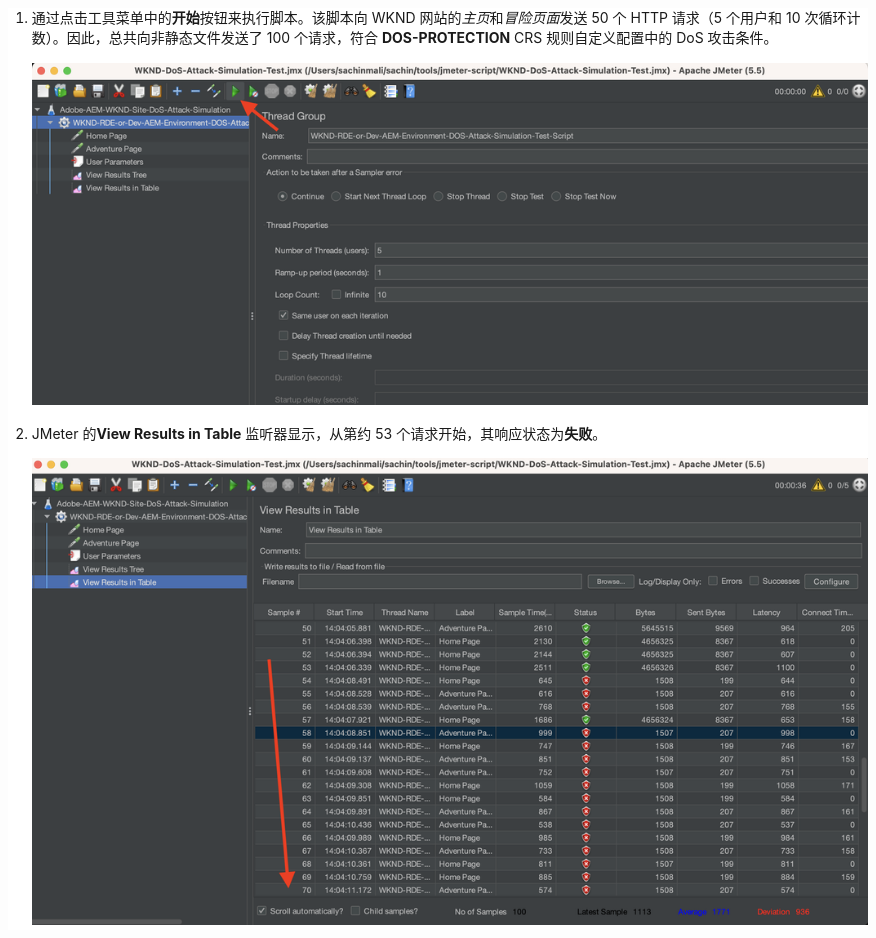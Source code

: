 1. 通过点击工具菜单中的&#x200B;**开始**&#x200B;按钮来执行脚本。该脚本向 WKND 网站的&#x200B;_主页_&#x200B;和&#x200B;_冒险页面_&#x200B;发送 50 个 HTTP 请求（5 个用户和 10 次循环计数）。因此，总共向非静态文件发送了 100 个请求，符合 **DOS-PROTECTION** CRS 规则自定义配置中的 DoS 攻击条件。

   ![执行 JMeter 脚本 - ModSecurity](assets/modsecurity-crs/execute-jmeter-script.png)

1. JMeter 的&#x200B;**View Results in Table** 监听器显示，从第约 53 个请求开始，其响应状态为&#x200B;**失败**。

   ![JMeter 的“View Results in Table”内的失败响应 - ModSecurity](assets/modsecurity-crs/failed-response-jmeter.png)
